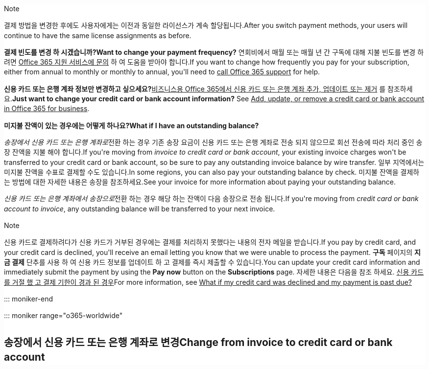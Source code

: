 > [!NOTE]
> <span data-ttu-id="ddbee-123">결제 방법을 변경한 후에도 사용자에게는 이전과 동일한 라이선스가 계속 할당됩니다.</span><span class="sxs-lookup"><span data-stu-id="ddbee-123">After you switch payment methods, your users will continue to have the same license assignments as before.</span></span>
  
 <span data-ttu-id="ddbee-124">**결제 빈도를 변경 하 시겠습니까?**</span><span class="sxs-lookup"><span data-stu-id="ddbee-124">**Want to change your payment frequency?**</span></span> <span data-ttu-id="ddbee-125">연회비에서 매월 또는 매월 년 간 구독에 대해 지불 빈도를 변경 하려면 [Office 365 지원 서비스에 문의](../../admin/contact-support-for-business-products.md) 하 여 도움을 받아야 합니다.</span><span class="sxs-lookup"><span data-stu-id="ddbee-125">If you want to change how frequently you pay for your subscription, either from annual to monthly or monthly to annual, you'll need to [call Office 365 support](../../admin/contact-support-for-business-products.md) for help.</span></span>
  
 <span data-ttu-id="ddbee-p108">**신용 카드 또는 은행 계좌 정보만 변경하고 싶으세요?**[비즈니스용 Office 365에서 신용 카드 또는 은행 계좌 추가, 업데이트 또는 제거](add-update-or-remove-credit-card-or-bank-account.md) 를 참조하세요.</span><span class="sxs-lookup"><span data-stu-id="ddbee-p108">**Just want to change your credit card or bank account information?** See [Add, update, or remove a credit card or bank account in Office 365 for business](add-update-or-remove-credit-card-or-bank-account.md).</span></span>
  
 <span data-ttu-id="ddbee-128">**미지불 잔액이 있는 경우에는 어떻게 하나요?**</span><span class="sxs-lookup"><span data-stu-id="ddbee-128">**What if I have an outstanding balance?**</span></span>
  
<span data-ttu-id="ddbee-129">*송장에서 신용 카드 또는 은행 계좌로*전환 하는 경우 기존 송장 요금이 신용 카드 또는 은행 계좌로 전송 되지 않으므로 회선 전송에 따라 처리 중인 송장 잔액을 지불 해야 합니다.</span><span class="sxs-lookup"><span data-stu-id="ddbee-129">If you're moving from *invoice to credit card or bank account*, your existing invoice charges won't be transferred to your credit card or bank account, so be sure to pay any outstanding invoice balance by wire transfer.</span></span> <span data-ttu-id="ddbee-130">일부 지역에서는 미지불 잔액을 수표로 결제할 수도 있습니다.</span><span class="sxs-lookup"><span data-stu-id="ddbee-130">In some regions, you can also pay your outstanding balance by check.</span></span> <span data-ttu-id="ddbee-131">미지불 잔액을 결제하는 방법에 대한 자세한 내용은 송장을 참조하세요.</span><span class="sxs-lookup"><span data-stu-id="ddbee-131">See your invoice for more information about paying your outstanding balance.</span></span>
  
<span data-ttu-id="ddbee-132">*신용 카드 또는 은행 계좌에서 송장으로*전환 하는 경우 해당 하는 잔액이 다음 송장으로 전송 됩니다.</span><span class="sxs-lookup"><span data-stu-id="ddbee-132">If you're moving from *credit card or bank account to invoice*, any outstanding balance will be transferred to your next invoice.</span></span>
  
> [!NOTE]
> <span data-ttu-id="ddbee-133">신용 카드로 결제하려다가 신용 카드가 거부된 경우에는 결제를 처리하지 못했다는 내용의 전자 메일을 받습니다.</span><span class="sxs-lookup"><span data-stu-id="ddbee-133">If you pay by credit card, and your credit card is declined, you'll receive an email letting you know that we were unable to process the payment.</span></span> <span data-ttu-id="ddbee-134">**구독** 페이지의 **지금 결제** 단추를 사용 하 여 신용 카드 정보를 업데이트 하 고 결제를 즉시 제출할 수 있습니다.</span><span class="sxs-lookup"><span data-stu-id="ddbee-134">You can update your credit card information and immediately submit the payment by using the **Pay now** button on the **Subscriptions** page.</span></span> <span data-ttu-id="ddbee-135">자세한 내용은 다음을 참조 하세요. [신용 카드를 거절 했 고 결제 기한이 경과 된 경우](pay-for-your-subscription.md#what-if-my-credit-card-was-declined-and-my-payment-is-past-due)</span><span class="sxs-lookup"><span data-stu-id="ddbee-135">For more information, see [What if my credit card was declined and my payment is past due?](pay-for-your-subscription.md#what-if-my-credit-card-was-declined-and-my-payment-is-past-due)</span></span> 
  
::: moniker-end

::: moniker range="o365-worldwide"
## <a name="change-from-invoice-to-credit-card-or-bank-account"></a><span data-ttu-id="ddbee-136">송장에서 신용 카드 또는 은행 계좌로 변경</span><span class="sxs-lookup"><span data-stu-id="ddbee-136">Change from invoice to credit card or bank account</span></span>
